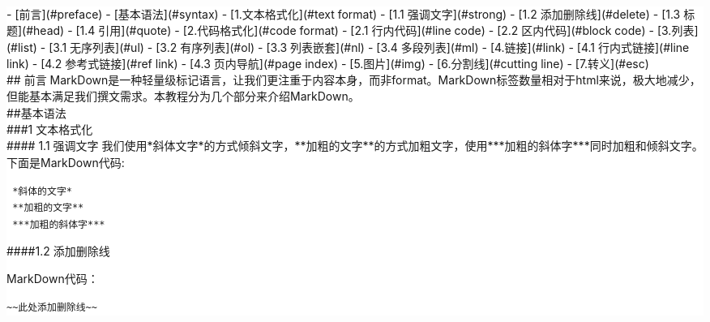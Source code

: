 <div id="header"></div>
- [前言](#preface)
- [基本语法](#syntax)
	- [1.文本格式化](#text format)
		- [1.1 强调文字](#strong)
		- [1.2 添加删除线](#delete)
		- [1.3 标题](#head)
		- [1.4 引用](#quote)
	- [2.代码格式化](#code format)
		- [2.1 行内代码](#line code)
		- [2.2 区内代码](#block code)
	- [3.列表](#list)
		- [3.1 无序列表](#ul) 
		- [3.2 有序列表](#ol)
		- [3.3 列表嵌套](#nl)
		- [3.4 多段列表](#ml)
	- [4.链接](#link)
		- [4.1 行内式链接](#line link)
		- [4.2 参考式链接](#ref link)
		- [4.3 页内导航](#page index)
	- [5.图片](#img)
	- [6.分割线](#cutting line)
	- [7.转义](#esc)
	
	
<div id="preface"></div>
## 前言
MarkDown是一种轻量级标记语言，让我们更注重于内容本身，而非format。MarkDown标签数量相对于html来说，极大地减少，但能基本满足我们撰文需求。本教程分为几个部分来介绍MarkDown。

<div id="syntax"></div>
##基本语法
<div id="text format"></div>
###1 文本格式化
<div id="strong"></div>
#### 1.1 强调文字
我们使用*斜体文字*的方式倾斜文字，**加粗的文字**的方式加粗文字，使用***加粗的斜体字***同时加粗和倾斜文字。  
下面是MarkDown代码:  

```
 *斜体的文字*
 **加粗的文字**  
 ***加粗的斜体字***
```

<div id="delete"></div>
####1.2 添加删除线

MarkDown代码：  

```
~~此处添加删除线~~
```  
